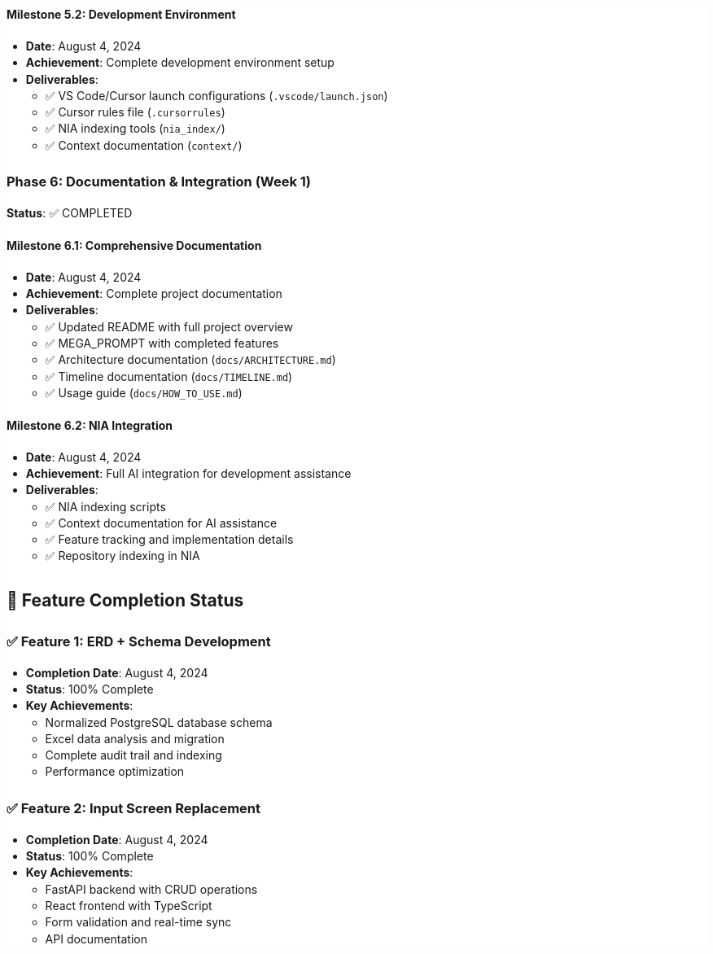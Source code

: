 #### Milestone 5.2: Development Environment
- **Date**: August 4, 2024
- **Achievement**: Complete development environment setup
- **Deliverables**:
  - ✅ VS Code/Cursor launch configurations (`.vscode/launch.json`)
  - ✅ Cursor rules file (`.cursorrules`)
  - ✅ NIA indexing tools (`nia_index/`)
  - ✅ Context documentation (`context/`)

### Phase 6: Documentation & Integration (Week 1)
**Status**: ✅ COMPLETED

#### Milestone 6.1: Comprehensive Documentation
- **Date**: August 4, 2024
- **Achievement**: Complete project documentation
- **Deliverables**:
  - ✅ Updated README with full project overview
  - ✅ MEGA_PROMPT with completed features
  - ✅ Architecture documentation (`docs/ARCHITECTURE.md`)
  - ✅ Timeline documentation (`docs/TIMELINE.md`)
  - ✅ Usage guide (`docs/HOW_TO_USE.md`)

#### Milestone 6.2: NIA Integration
- **Date**: August 4, 2024
- **Achievement**: Full AI integration for development assistance
- **Deliverables**:
  - ✅ NIA indexing scripts
  - ✅ Context documentation for AI assistance
  - ✅ Feature tracking and implementation details
  - ✅ Repository indexing in NIA

## 🎯 Feature Completion Status

### ✅ Feature 1: ERD + Schema Development
- **Completion Date**: August 4, 2024
- **Status**: 100% Complete
- **Key Achievements**:
  - Normalized PostgreSQL database schema
  - Excel data analysis and migration
  - Complete audit trail and indexing
  - Performance optimization

### ✅ Feature 2: Input Screen Replacement
- **Completion Date**: August 4, 2024
- **Status**: 100% Complete
- **Key Achievements**:
  - FastAPI backend with CRUD operations
  - React frontend with TypeScript
  - Form validation and real-time sync
  - API documentation

